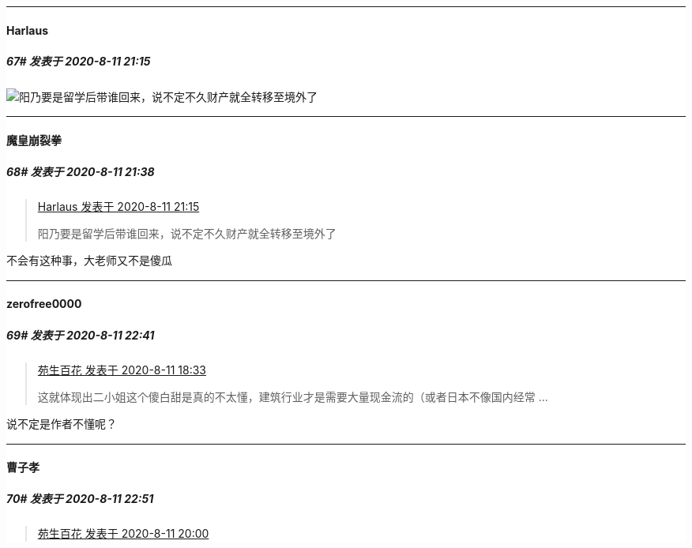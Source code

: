 





*****

####  Harlaus  
##### 67#       发表于 2020-8-11 21:15



<img src="https://static.saraba1st.com/image/smiley/face2017/048.png" referrerpolicy="no-referrer">阳乃要是留学后带谁回来，说不定不久财产就全转移至境外了







*****

####  魔皇崩裂拳  
##### 68#       发表于 2020-8-11 21:38



<blockquote><a href="httphttps://bbs.saraba1st.com/2b/forum.php?mod=redirect&amp;goto=findpost&amp;pid=48396403&amp;ptid=1954155" target="_blank">Harlaus 发表于 2020-8-11 21:15</a>

阳乃要是留学后带谁回来，说不定不久财产就全转移至境外了</blockquote>
不会有这种事，大老师又不是傻瓜







*****

####  zerofree0000  
##### 69#       发表于 2020-8-11 22:41



<blockquote><a href="httphttps://bbs.saraba1st.com/2b/forum.php?mod=redirect&amp;goto=findpost&amp;pid=48394937&amp;ptid=1954155" target="_blank">苑生百花 发表于 2020-8-11 18:33</a>

这就体现出二小姐这个傻白甜是真的不太懂，建筑行业才是需要大量现金流的（或者日本不像国内经常 ...</blockquote>
说不定是作者不懂呢？







*****

####  曹子孝  
##### 70#       发表于 2020-8-11 22:51



<blockquote><a href="httphttps://bbs.saraba1st.com/2b/forum.php?mod=redirect&amp;goto=findpost&amp;pid=48395631&amp;ptid=1954155" target="_blank">苑生百花 发表于 2020-8-11 20:00</a>
